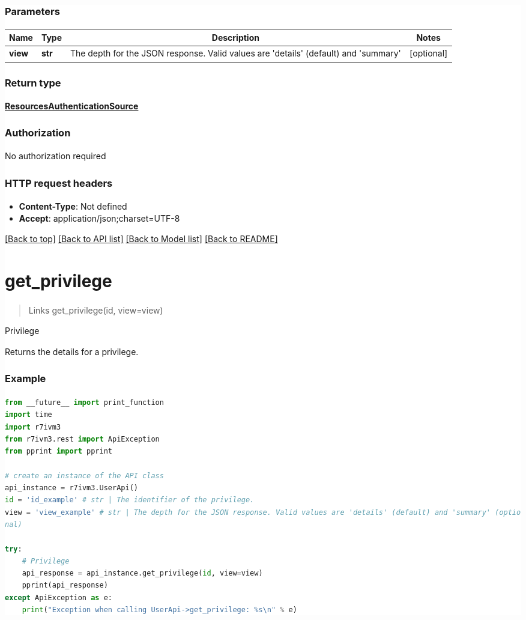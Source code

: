 ### Parameters

Name | Type | Description  | Notes
------------- | ------------- | ------------- | -------------
 **view** | **str**| The depth for the JSON response. Valid values are &#x27;details&#x27; (default) and &#x27;summary&#x27; | [optional] 

### Return type

[**ResourcesAuthenticationSource**](ResourcesAuthenticationSource.md)

### Authorization

No authorization required

### HTTP request headers

 - **Content-Type**: Not defined
 - **Accept**: application/json;charset=UTF-8

[[Back to top]](#) [[Back to API list]](../README.md#documentation-for-api-endpoints) [[Back to Model list]](../README.md#documentation-for-models) [[Back to README]](../README.md)

# **get_privilege**
> Links get_privilege(id, view=view)

Privilege

Returns the details for a privilege.

### Example
```python
from __future__ import print_function
import time
import r7ivm3
from r7ivm3.rest import ApiException
from pprint import pprint

# create an instance of the API class
api_instance = r7ivm3.UserApi()
id = 'id_example' # str | The identifier of the privilege.
view = 'view_example' # str | The depth for the JSON response. Valid values are 'details' (default) and 'summary' (optional)

try:
    # Privilege
    api_response = api_instance.get_privilege(id, view=view)
    pprint(api_response)
except ApiException as e:
    print("Exception when calling UserApi->get_privilege: %s\n" % e)
```
